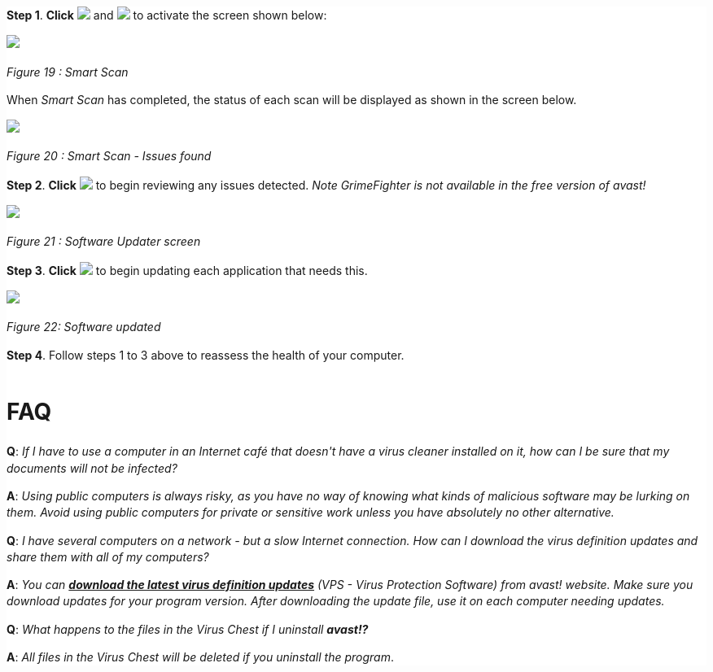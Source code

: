 **Step 1**. **Click** ![](/sites/siabnext.ttc.io/files/media/avast-en-win-57.png) and ![](/sites/siabnext.ttc.io/files/media/avast-en-win-36.png) to activate the screen shown below:

![](/sites/siabnext.ttc.io/files/media/avast-en-win-84.png)

*Figure 19 : Smart Scan*

When *Smart Scan* has completed, the status of each scan will be displayed as shown in the screen below. 

![](/sites/siabnext.ttc.io/files/media/avast-en-win-85.png)

*Figure 20 : Smart Scan - Issues found*

**Step 2**. **Click** ![](/sites/siabnext.ttc.io/files/media/avast-en-win-86.png) to begin reviewing any issues detected. *Note GrimeFighter is not available in the free version of avast!* 

![](/sites/siabnext.ttc.io/files/media/avast-en-win-39.png)

*Figure 21 : Software Updater screen*

**Step 3**. **Click** ![](/sites/siabnext.ttc.io/files/media/avast-en-win-40.png) to begin updating each application that needs this.

![](/sites/siabnext.ttc.io/files/media/avast-en-win-38.png)

*Figure 22: Software updated*

**Step 4**. Follow steps 1 to 3 above to reassess the health of your computer.

# FAQ

**Q**: *If I have to use a computer in an Internet café that doesn't have a virus cleaner installed on it, how can I be sure that my documents will not be infected?*

**A**: *Using public computers is always risky, as you have no way of knowing what kinds of malicious software may be lurking on them. Avoid using public computers for private or sensitive work unless you have absolutely no other alternative.*

**Q**: *I have several computers on a network - but a slow Internet connection. How can I download the virus definition updates and share them with all of my computers?*

**A**: *You can [**download the latest virus definition updates**](http://www.avast.com/download-update) (VPS - Virus Protection Software) from avast! website. Make sure you download updates for your program version. After downloading the update file, use it on each computer needing updates.*

**Q**: *What happens to the files in the Virus Chest if I uninstall **avast!?***

**A**: *All files in the Virus Chest will be deleted if you uninstall the program*.
